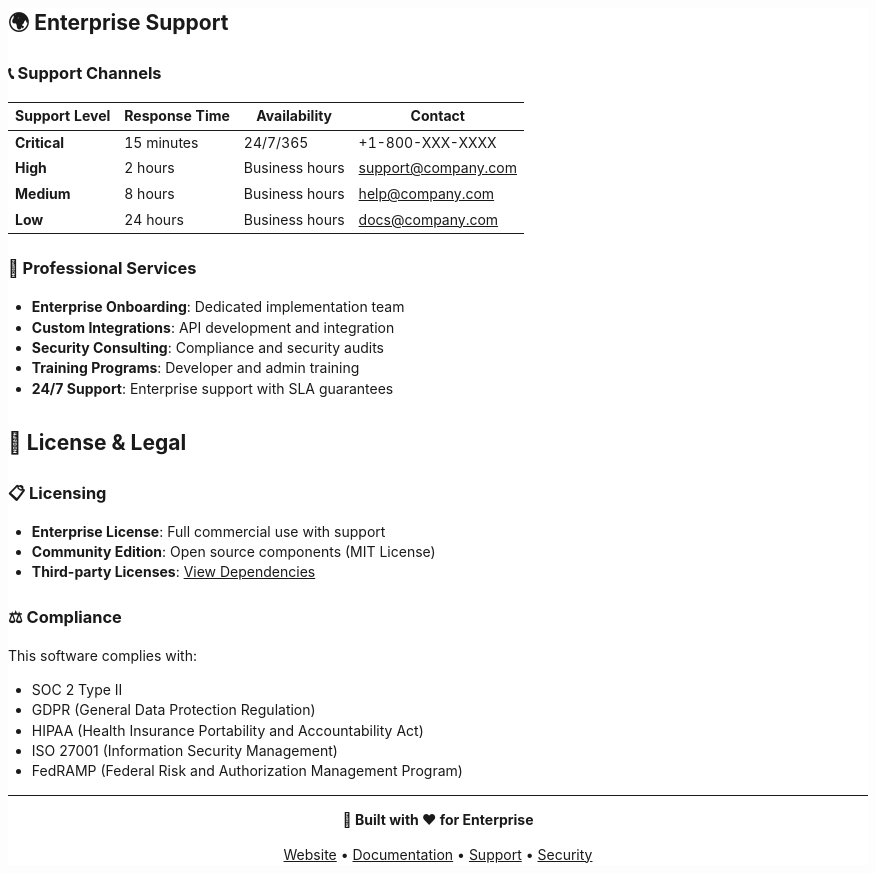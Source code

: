 ## 🌍 Enterprise Support

### 📞 Support Channels

| Support Level | Response Time | Availability | Contact |
|---------------|---------------|--------------|---------|
| **Critical** | 15 minutes | 24/7/365 | +1-800-XXX-XXXX |
| **High** | 2 hours | Business hours | support@company.com |
| **Medium** | 8 hours | Business hours | help@company.com |
| **Low** | 24 hours | Business hours | docs@company.com |

### 🎯 Professional Services

- **Enterprise Onboarding**: Dedicated implementation team
- **Custom Integrations**: API development and integration
- **Security Consulting**: Compliance and security audits
- **Training Programs**: Developer and admin training
- **24/7 Support**: Enterprise support with SLA guarantees

## 📄 License & Legal

### 📋 Licensing

- **Enterprise License**: Full commercial use with support
- **Community Edition**: Open source components (MIT License)
- **Third-party Licenses**: [View Dependencies](./THIRD_PARTY_LICENSES.md)

### ⚖️ Compliance

This software complies with:
- SOC 2 Type II
- GDPR (General Data Protection Regulation)
- HIPAA (Health Insurance Portability and Accountability Act)
- ISO 27001 (Information Security Management)
- FedRAMP (Federal Risk and Authorization Management Program)

---

<div align="center">

**🚀 Built with ❤️ for Enterprise**

[Website](https://company.com) • [Documentation](./docs) • [Support](mailto:support@company.com) • [Security](./docs/SECURITY.md)

</div>
